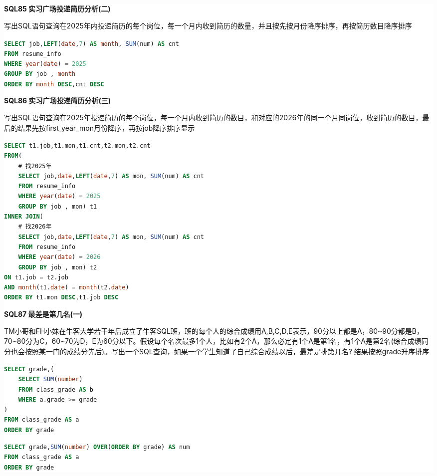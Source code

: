**SQL85 实习广场投递简历分析(二)**             

写出SQL语句查询在2025年内投递简历的每个岗位，每一个月内收到简历的数量，并且按先按月份降序排序，再按简历数目降序排序

```sql
SELECT job,LEFT(date,7) AS month, SUM(num) AS cnt
FROM resume_info
WHERE year(date) = 2025
GROUP BY job , month
ORDER BY month DESC,cnt DESC
```

**SQL86 实习广场投递简历分析(三)**   

写出SQL语句查询在2025年投递简历的每个岗位，每一个月内收到简历的数目，和对应的2026年的同一个月同岗位，收到简历的数目，最后的结果先按first_year_mon月份降序，再按job降序排序显示 

```sql
SELECT t1.job,t1.mon,t1.cnt,t2.mon,t2.cnt
FROM(
    # 找2025年
    SELECT job,date,LEFT(date,7) AS mon, SUM(num) AS cnt
    FROM resume_info
    WHERE year(date) = 2025
    GROUP BY job , mon) t1
INNER JOIN(
    # 找2026年
    SELECT job,date,LEFT(date,7) AS mon, SUM(num) AS cnt
    FROM resume_info
    WHERE year(date) = 2026
    GROUP BY job , mon) t2
ON t1.job = t2.job 
AND month(t1.date) = month(t2.date)
ORDER BY t1.mon DESC,t1.job DESC
```

**SQL87 最差是第几名(一)**             

TM小哥和FH小妹在牛客大学若干年后成立了牛客SQL班，班的每个人的综合成绩用A,B,C,D,E表示，90分以上都是A，80~90分都是B，70~80分为C，60~70为D，E为60分以下。假设每个名次最多1个人，比如有2个A，那么必定有1个A是第1名，有1个A是第2名(综合成绩同分也会按照某一门的成绩分先后)。写出一个SQL查询，如果一个学生知道了自己综合成绩以后，最差是排第几名? 结果按照grade升序排序

```sql
SELECT grade,(
    SELECT SUM(number)
    FROM class_grade AS b
    WHERE a.grade >= grade
)
FROM class_grade AS a
ORDER BY grade 
```

```sql
SELECT grade,SUM(number) OVER(ORDER BY grade) AS num
FROM class_grade AS a
ORDER BY grade
```

